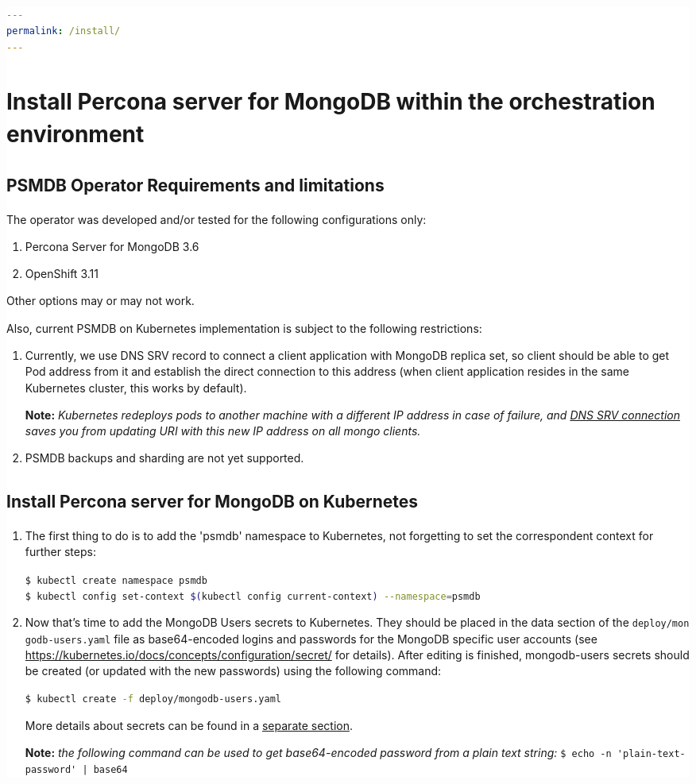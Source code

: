 ```yaml
---
permalink: /install/
---
```


Install Percona server for MongoDB within the orchestration environment
==========================================================================

PSMDB Operator Requirements and limitations
-------------------------------------------

The operator was developed and/or tested for the following configurations only:

1. Percona Server for MongoDB 3.6

2. OpenShift 3.11

Other options may or may not work.

Also, current PSMDB  on Kubernetes implementation is subject to the following restrictions:

1. Currently, we use DNS SRV record to connect a client application with MongoDB replica set, so client should be able to get Pod address from it and establish the direct connection to this address (when client application resides in the same Kubernetes cluster, this works by default).

   **Note:** *Kubernetes redeploys pods to another machine with a different IP address in case of failure, and [DNS SRV connection](https://docs.mongodb.com/manual/reference/connection-string/#connections-dns-seedlist) saves you from updating URI with this new IP address on all mongo clients.*

2. PSMDB backups and sharding are not yet supported.

Install Percona server for MongoDB on Kubernetes
------------------------------------------------

1. The first thing to do is to add the 'psmdb' namespace to Kubernetes, not forgetting to set the correspondent context for further steps:

   ```bash
   $ kubectl create namespace psmdb
   $ kubectl config set-context $(kubectl config current-context) --namespace=psmdb
   ```

2. Now that’s time to add the MongoDB Users secrets to Kubernetes. They should be placed in the data section of the `deploy/mongodb-users.yaml` file as base64-encoded logins and passwords for the MongoDB specific user accounts (see https://kubernetes.io/docs/concepts/configuration/secret/ for details). After editing is finished, mongodb-users secrets should be created (or updated with the new passwords) using the following command:

   ```bash
   $ kubectl create -f deploy/mongodb-users.yaml
   ```

   More details about secrets can be found in a [separate section](./psmdb-operator.install.md#more-on-required-secrets).

   **Note:** *the following command can be used to get base64-encoded password from a plain text string:* `$ echo -n 'plain-text-password' | base64`
